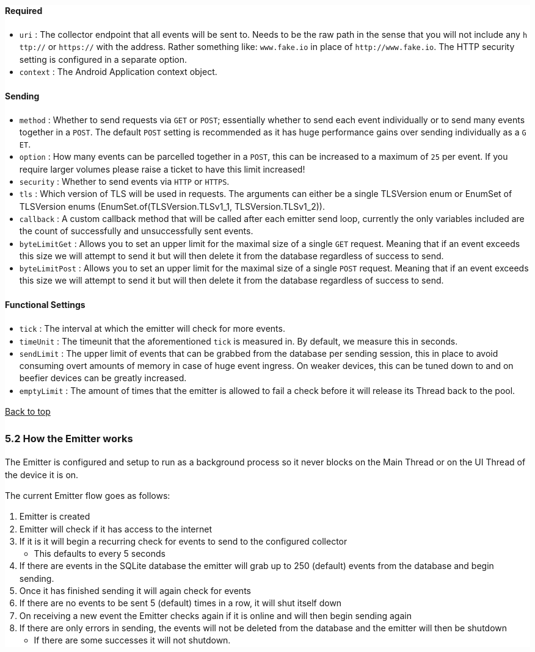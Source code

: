 #### Required

* `uri` : The collector endpoint that all events will be sent to.  Needs to be the raw path in the sense that you will not include any `http://` or `https://` with the address.  Rather something like: `www.fake.io` in place of `http://www.fake.io`.  The HTTP security setting is configured in a separate option.
* `context` : The Android Application context object.

#### Sending

* `method` : Whether to send requests via `GET` or `POST`; essentially whether to send each event individually or to send many events together in a `POST`.  The default `POST` setting is recommended as it has huge performance gains over sending individually as a `GET`.
* `option` : How many events can be parcelled together in a `POST`, this can be increased to a maximum of `25` per event.  If you require larger volumes please raise a ticket to have this limit increased!
* `security` : Whether to send events via `HTTP` or `HTTPS`.
* `tls` : Which version of TLS will be used in requests. The arguments can either be a single TLSVersion enum or EnumSet of TLSVersion enums (EnumSet.of(TLSVersion.TLSv1_1, TLSVersion.TLSv1_2)).
* `callback` : A custom callback method that will be called after each emitter send loop, currently the only variables included are the count of successfully and unsuccessfully sent events.
* `byteLimitGet` : Allows you to set an upper limit for the maximal size of a single `GET` request.  Meaning that if an event exceeds this size we will attempt to send it but will then delete it from the database regardless of success to send.
* `byteLimitPost` : Allows you to set an upper limit for the maximal size of a single `POST` request.  Meaning that if an event exceeds this size we will attempt to send it but will then delete it from the database regardless of success to send.

#### Functional Settings

* `tick` : The interval at which the emitter will check for more events.
* `timeUnit` : The timeunit that the aforementioned `tick` is measured in.  By default, we measure this in seconds.
* `sendLimit` : The upper limit of events that can be grabbed from the database per sending session, this in place to avoid consuming overt amounts of memory in case of huge event ingress.  On weaker devices, this can be tuned down to and on beefier devices can be greatly increased.
* `emptyLimit` : The amount of times that the emitter is allowed to fail a check before it will release its Thread back to the pool.

[Back to top](#top)

<a name="emitter-works" />

### 5.2 How the Emitter works

The Emitter is configured and setup to run as a background process so it never blocks on the Main Thread or on the UI Thread of the device it is on.

The current Emitter flow goes as follows:

1. Emitter is created
2. Emitter will check if it has access to the internet
3. If it is it will begin a recurring check for events to send to the configured collector
   - This defaults to every 5 seconds
4. If there are events in the SQLite database the emitter will grab up to 250 (default) events from the database and begin sending.
5. Once it has finished sending it will again check for events
6. If there are no events to be sent 5 (default) times in a row, it will shut itself down
7. On receiving a new event the Emitter checks again if it is online and will then begin sending again
8. If there are only errors in sending, the events will not be deleted from the database and the emitter will then be shutdown
   - If there are some successes it will not shutdown.
